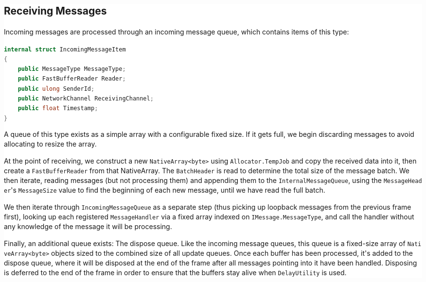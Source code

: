 ## Receiving Messages

Incoming messages are processed through an incoming message queue, which contains items of this type:

```C#
internal struct IncomingMessageItem
{
    public MessageType MessageType;
    public FastBufferReader Reader;
    public ulong SenderId;
    public NetworkChannel ReceivingChannel;
    public float Timestamp;
}
```

A queue of this type exists as a simple array with a configurable fixed size. If it gets full, we begin discarding messages to avoid allocating to resize the array.

At the point of receiving, we construct a new `NativeArray<byte>` using `Allocator.TempJob` and copy the received data into it, then create a `FastBufferReader` from that NativeArray. The `BatchHeader` is read to determine the total size of the message batch. We then iterate, reading messages (but not processing them) and appending them to the `InternalMessageQueue`, using the `MessageHeader`'s `MessageSize` value to find the beginning of each new message, until we have read the full batch.

We then iterate through `IncomingMessageQueue` as a separate step (thus picking up loopback messages from the previous frame first), looking up each registered `MessageHandler` via a fixed array indexed on `IMessage.MessageType`, and call the handler without any knowledge of the message it will be processing.

Finally, an additional queue exists: The dispose queue. Like the incoming message queues, this queue is a fixed-size array of `NativeArray<byte>` objects sized to the combined size of all update queues. Once each buffer has been processed, it's added to the dispose queue, where it will be disposed at the end of the frame after all messages pointing into it have been handled. Disposing is deferred to the end of the frame in order to ensure that the buffers stay alive when `DelayUtility` is used.
